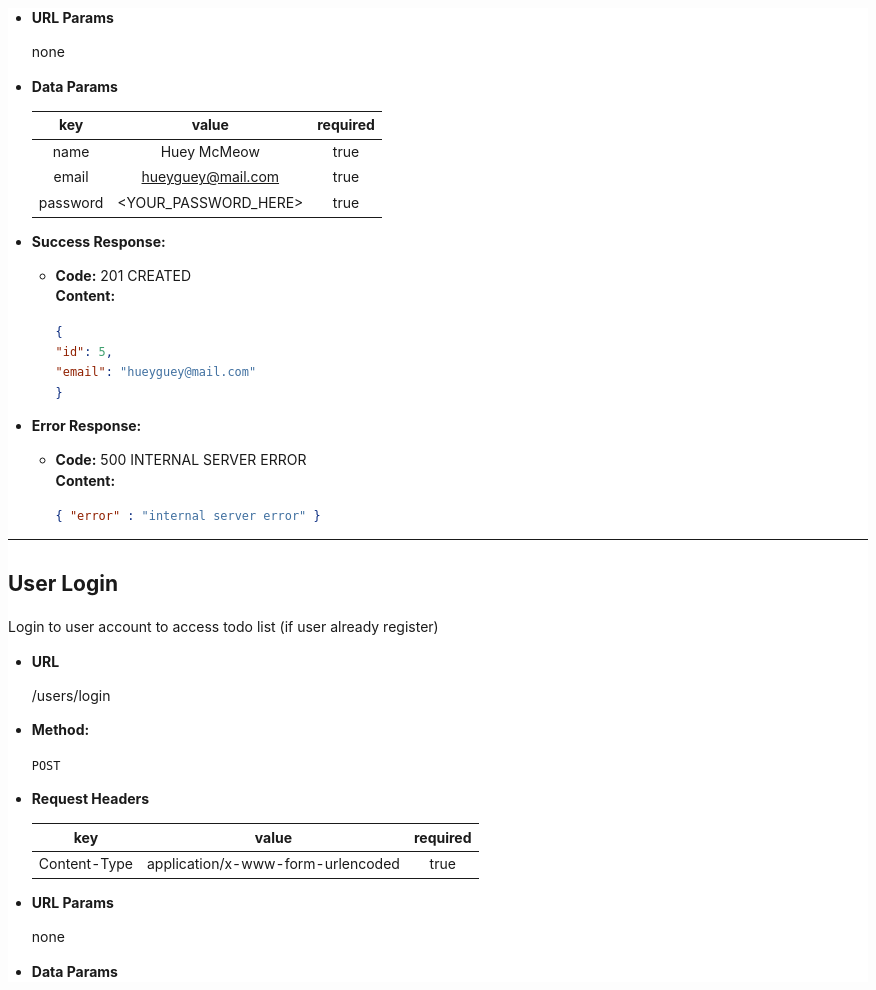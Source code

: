 * **URL Params**

   none

* **Data Params**

  | key | value | required |
  | :---: | :---: | :---: |
  | name | Huey McMeow | true |
  | email | hueyguey@mail.com | true |
  | password | <YOUR_PASSWORD_HERE> | true |

* **Success Response:**
  
  
  * **Code:** 201 CREATED <br />
    **Content:** 
    ```json
    {
    "id": 5,
    "email": "hueyguey@mail.com"
    }
    ```
 
* **Error Response:**

  * **Code:** 500 INTERNAL SERVER ERROR <br />
    **Content:** 
    ```json
    { "error" : "internal server error" }
    ```

----
  **User Login**
----
  Login to user account to access todo list (if user already register)

* **URL**

  /users/login

* **Method:**
  
  `POST`

* **Request Headers**

  | key | value | required |
  | :---: | :---: | :---: |
  | Content-Type | application/x-www-form-urlencoded | true |
  
* **URL Params**

   none

* **Data Params**
